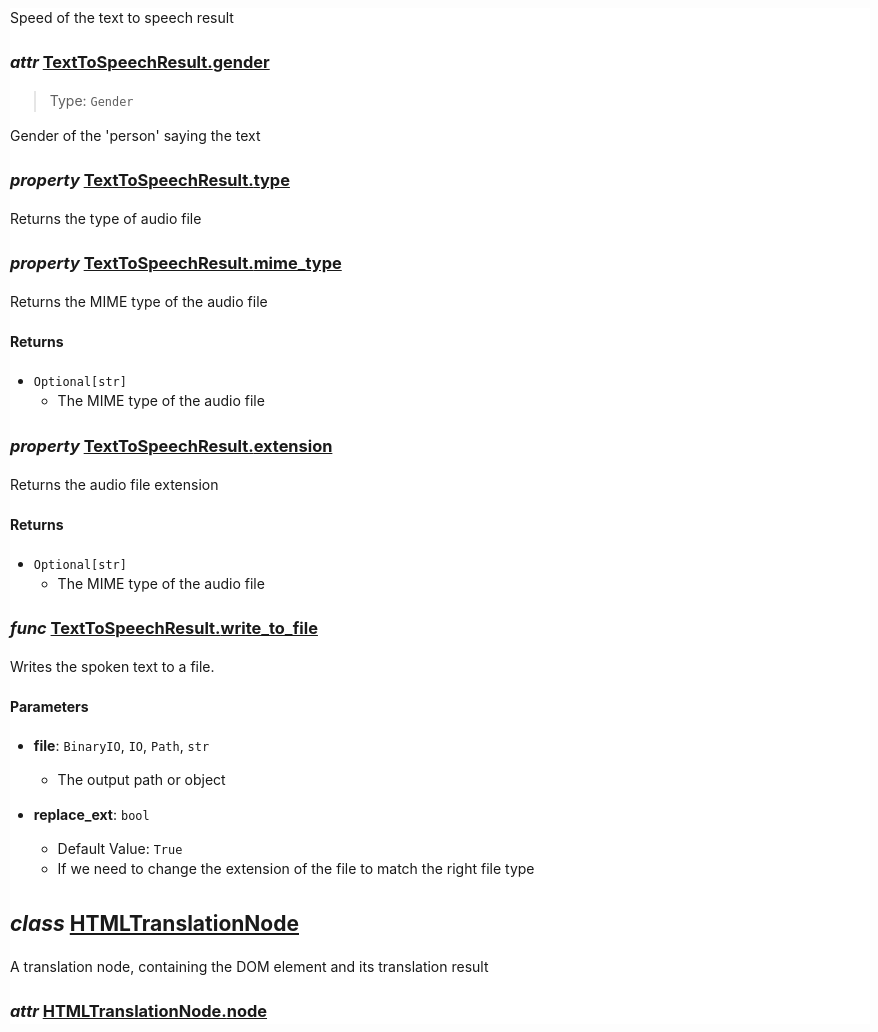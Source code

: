 Speed of the text to speech result

### *attr* [TextToSpeechResult.**gender**](../../../../models.py#L932)

> Type: `Gender`

Gender of the 'person' saying the text

### *property* [TextToSpeechResult.**type**](../../../../models.py#L936-L938)

Returns the type of audio file

### *property* [TextToSpeechResult.**mime_type**](../../../../models.py#L941-L953)

Returns the MIME type of the audio file

#### Returns

- `Optional[str]`
    - The MIME type of the audio file

### *property* [TextToSpeechResult.**extension**](../../../../models.py#L956-L968)

Returns the audio file extension

#### Returns

- `Optional[str]`
    - The MIME type of the audio file

### *func* [TextToSpeechResult.**write_to_file**](../../../../models.py#L970-L988)

Writes the spoken text to a file.

#### Parameters

- **file**: `BinaryIO`, `IO`, `Path`, `str`
  - The output path or object


- **replace_ext**: `bool`
  - Default Value: `True`
  - If we need to change the extension of the file to match the right file type


## *class* [**HTMLTranslationNode**](../../../../models.py#L992-L1029)

A translation node, containing the DOM element and its translation result

### *attr* [HTMLTranslationNode.**node**](../../../../models.py#L996)
